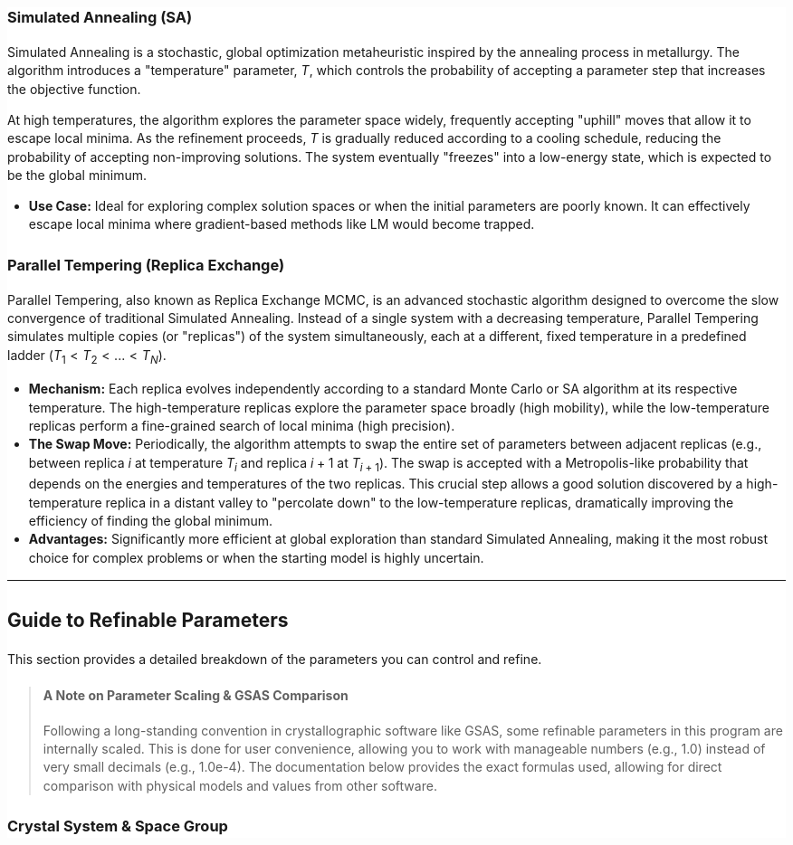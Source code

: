 ### Simulated Annealing (SA)

Simulated Annealing is a stochastic, global optimization metaheuristic inspired by the annealing process in metallurgy. The algorithm introduces a "temperature" parameter, $T$, which controls the probability of accepting a parameter step that increases the objective function.

At high temperatures, the algorithm explores the parameter space widely, frequently accepting "uphill" moves that allow it to escape local minima. As the refinement proceeds, $T$ is gradually reduced according to a cooling schedule, reducing the probability of accepting non-improving solutions. The system eventually "freezes" into a low-energy state, which is expected to be the global minimum.

* **Use Case:** Ideal for exploring complex solution spaces or when the initial parameters are poorly known. It can effectively escape local minima where gradient-based methods like LM would become trapped.

### Parallel Tempering (Replica Exchange)

Parallel Tempering, also known as Replica Exchange MCMC, is an advanced stochastic algorithm designed to overcome the slow convergence of traditional Simulated Annealing. Instead of a single system with a decreasing temperature, Parallel Tempering simulates multiple copies (or "replicas") of the system simultaneously, each at a different, fixed temperature in a predefined ladder ($T_1 < T_2 < ... < T_N$).

* **Mechanism:** Each replica evolves independently according to a standard Monte Carlo or SA algorithm at its respective temperature. The high-temperature replicas explore the parameter space broadly (high mobility), while the low-temperature replicas perform a fine-grained search of local minima (high precision).
* **The Swap Move:** Periodically, the algorithm attempts to swap the entire set of parameters between adjacent replicas (e.g., between replica $i$ at temperature $T_i$ and replica $i+1$ at $T_{i+1}$). The swap is accepted with a Metropolis-like probability that depends on the energies and temperatures of the two replicas. This crucial step allows a good solution discovered by a high-temperature replica in a distant valley to "percolate down" to the low-temperature replicas, dramatically improving the efficiency of finding the global minimum.
* **Advantages:** Significantly more efficient at global exploration than standard Simulated Annealing, making it the most robust choice for complex problems or when the starting model is highly uncertain.

---

## Guide to Refinable Parameters

This section provides a detailed breakdown of the parameters you can control and refine.

> #### A Note on Parameter Scaling & GSAS Comparison
>
> Following a long-standing convention in crystallographic software like GSAS, some refinable parameters in this program are internally scaled. This is done for user convenience, allowing you to work with manageable numbers (e.g., 1.0) instead of very small decimals (e.g., 1.0e-4). The documentation below provides the exact formulas used, allowing for direct comparison with physical models and values from other software.

### Crystal System & Space Group
